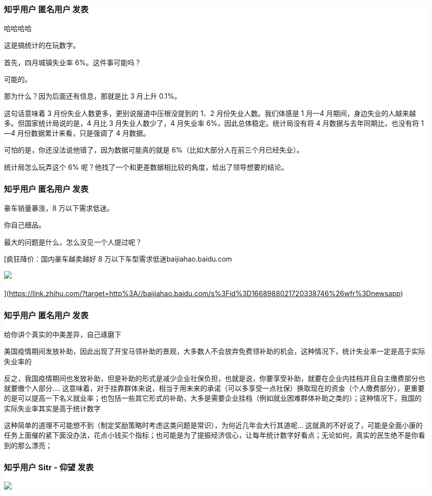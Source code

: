     
    
    
### 知乎用户 匿名用户 发表
    
哈哈哈哈

这是搞统计的在玩数字。

首先，四月城镇失业率 6%。这件事可能吗？

可能的。

那为什么？因为后面还有信息，那就是比 3 月上升 0.1%。

这句话意味着 3 月份失业人数更多，更别说报道中压根没提到的 1、2 月份失业人数。我们体感是 1 月—4 月期间，身边失业的人越来越多。但国家统计局说的是，4 月比 3 月失业人数少了，4 月失业率 6%，因此总体稳定。统计局没有将 4 月数据与去年同期比，也没有将 1—4 月份数据累计来看，只是强调了 4 月数据。

可怕的是，你还没法说他错了，因为数据可能真的就是 6%（比如大部分人在前三个月已经失业）。

统计局怎么玩弄这个 6% 呢？他找了一个和更差数据相比较的角度，给出了领导想要的结论。
    
    
    
    
### 知乎用户 匿名用户 发表
    
豪车销量暴涨，8 万以下需求低迷。

你自己细品。

最大的问题是什么，怎么没见一个人提过呢？

[疯狂降价：国内豪车越卖越好 8 万以下车型需求低迷​baijiahao.baidu.com

![](https://images.weserv.nl/?url=https%3A//pic3.zhimg.com/v2-334a135716fb620e7954e88e8debfe20_ipico.jpg)

](https://link.zhihu.com/?target=http%3A//baijiahao.baidu.com/s%3Fid%3D1668988021720338746%26wfr%3Dnewsapp)
    
    
    
    
### 知乎用户  匿名用户 发表
    
给你讲个真实的中美差异，自己琢磨下

美国疫情期间发放补助，因此出现了开宝马领补助的景观，大多数人不会放弃免费领补助的机会，这种情况下，统计失业率一定是高于实际失业率的

反之，我国疫情期间也发放补助，但是补助的形式是减少企业社保负担，也就是说，你要享受补助，就要在企业内挂档并且自主缴费部分也就要缴个人部分.... 这意味着，对于挂靠群体来说，相当于用未来的承诺（可以多享受一点社保）换取现在的资金（个人缴费部分），更重要的是可以提高一下名义就业率；也包括一些其它形式的补助，大多是需要企业挂档（例如就业困难群体补助之类的）；这种情况下，我国的实际失业率其实是高于统计数字

这种简单的道理不可能想不到（制定奖励策略时考虑这类问题是常识），为何近几年会大行其道呢... 这就真的不好说了，可能是全面小康的任务上面催的紧下面没办法，花点小钱买个指标；也可能是为了提振经济信心，让每年统计数字好看点；无论如何，真实的民生绝不是你看到的那么漂亮；
    
    
    
    
### 知乎用户 Sitr - 仰望 发表
    
![](https://images.weserv.nl/?url=https%3A//pic3.zhimg.com/v2-5bd4406cf32468c320217ea0b5c0ed56_r.jpg%3Fsource%3D1940ef5c)
    
    
    

